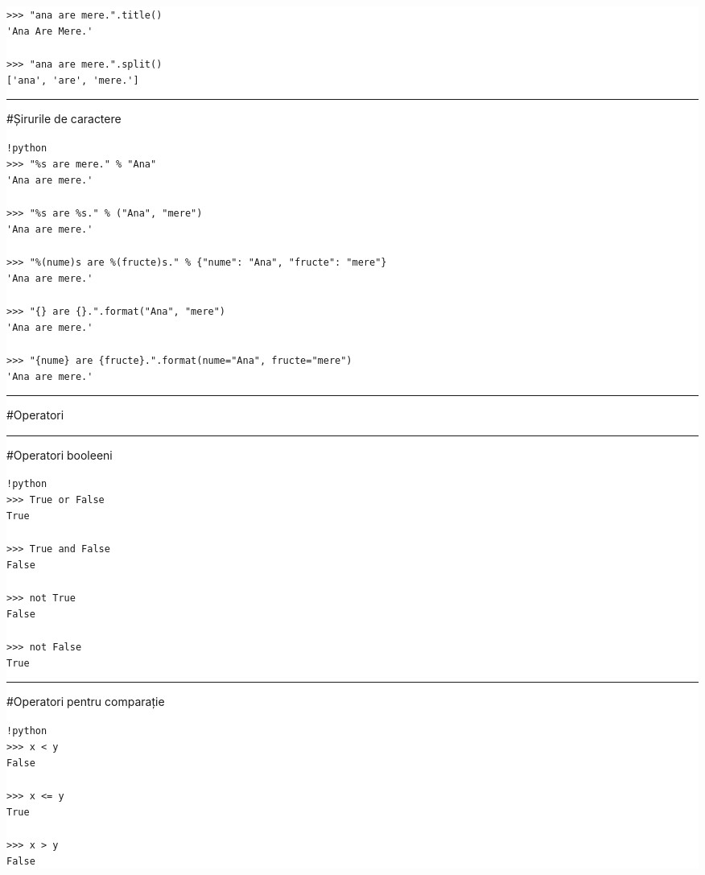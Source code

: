     >>> "ana are mere.".title()
    'Ana Are Mere.'
    
    >>> "ana are mere.".split()
    ['ana', 'are', 'mere.']

---

#Șirurile de caractere

    !python
    >>> "%s are mere." % "Ana"
    'Ana are mere.'

    >>> "%s are %s." % ("Ana", "mere")
    'Ana are mere.'

    >>> "%(nume)s are %(fructe)s." % {"nume": "Ana", "fructe": "mere"}
    'Ana are mere.'

    >>> "{} are {}.".format("Ana", "mere")
    'Ana are mere.'

    >>> "{nume} are {fructe}.".format(nume="Ana", fructe="mere")
    'Ana are mere.'

---

#Operatori

---

#Operatori booleeni

    !python
    >>> True or False
    True
    
    >>> True and False
    False
    
    >>> not True
    False
    
    >>> not False
    True

---

#Operatori pentru comparație

    !python
    >>> x < y
    False
    
    >>> x <= y
    True
    
    >>> x > y
    False
    